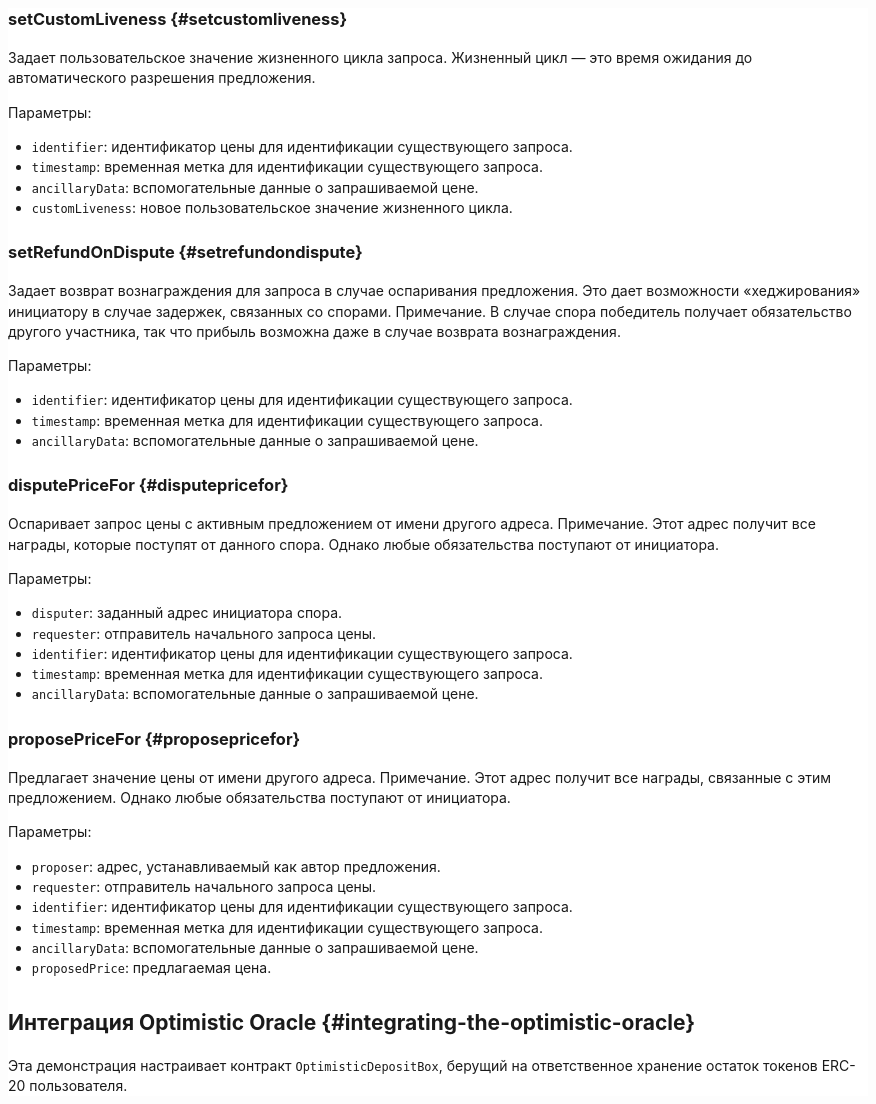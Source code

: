 ### setCustomLiveness {#setcustomliveness}

Задает пользовательское значение жизненного цикла запроса. Жизненный цикл — это время ожидания до автоматического разрешения предложения.

Параметры:
- `identifier`: идентификатор цены для идентификации существующего запроса.
- `timestamp`: временная метка для идентификации существующего запроса.
- `ancillaryData`: вспомогательные данные о запрашиваемой цене.
- `customLiveness`: новое пользовательское значение жизненного цикла.

### setRefundOnDispute {#setrefundondispute}

Задает возврат вознаграждения для запроса в случае оспаривания предложения. Это дает возможности «хеджирования» инициатору в случае задержек, связанных со спорами. Примечание. В случае спора победитель получает обязательство другого участника, так что прибыль возможна даже в случае возврата вознаграждения.

Параметры:
- `identifier`: идентификатор цены для идентификации существующего запроса.
- `timestamp`: временная метка для идентификации существующего запроса.
- `ancillaryData`: вспомогательные данные о запрашиваемой цене.

### disputePriceFor {#disputepricefor}

Оспаривает запрос цены с активным предложением от имени другого адреса. Примечание. Этот адрес получит все награды, которые поступят от данного спора. Однако любые обязательства поступают от инициатора.

Параметры:
- `disputer`: заданный адрес инициатора спора.
- `requester`: отправитель начального запроса цены.
- `identifier`: идентификатор цены для идентификации существующего запроса.
- `timestamp`: временная метка для идентификации существующего запроса.
- `ancillaryData`: вспомогательные данные о запрашиваемой цене.

### proposePriceFor {#proposepricefor}

Предлагает значение цены от имени другого адреса. Примечание. Этот адрес получит все награды, связанные с этим предложением. Однако любые обязательства поступают от инициатора.

Параметры:
- `proposer`: адрес, устанавливаемый как автор предложения.
- `requester`: отправитель начального запроса цены.
- `identifier`: идентификатор цены для идентификации существующего запроса.
- `timestamp`: временная метка для идентификации существующего запроса.
- `ancillaryData`: вспомогательные данные о запрашиваемой цене.
- `proposedPrice`: предлагаемая цена.

## Интеграция Optimistic Oracle {#integrating-the-optimistic-oracle}

Эта демонстрация настраивает контракт `OptimisticDepositBox`, берущий на ответственное хранение остаток токенов ERC-20 пользователя.
